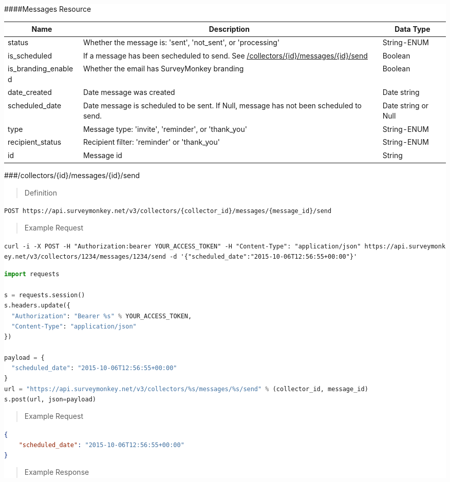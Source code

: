 ####Messages Resource

Name | Description | Data Type
------ | ------- | -------
status | Whether the message is: 'sent', 'not_sent', or 'processing'| String-ENUM
is_scheduled | If a message has been secheduled to send. See [/collectors/{id}/messages/{id}/send](#collectors-id-messages-id-send) | Boolean
is_branding_enabled | Whether the email has SurveyMonkey branding | Boolean
date_created | Date message was created | Date string
scheduled_date | Date message is scheduled to be sent. If Null, message has not been scheduled to send.| Date string or Null
type | Message type: 'invite', 'reminder', or 'thank_you' | String-ENUM
recipient_status | Recipient filter: 'reminder' or 'thank_you' | String-ENUM
id | Message id | String


###/collectors/{id}/messages/{id}/send


>Definition

```
POST https://api.surveymonkey.net/v3/collectors/{collector_id}/messages/{message_id}/send
```

>Example Request

```shell
curl -i -X POST -H "Authorization:bearer YOUR_ACCESS_TOKEN" -H "Content-Type": "application/json" https://api.surveymonkey.net/v3/collectors/1234/messages/1234/send -d '{"scheduled_date":"2015-10-06T12:56:55+00:00"}'
```

```python
import requests

s = requests.session()
s.headers.update({
  "Authorization": "Bearer %s" % YOUR_ACCESS_TOKEN,
  "Content-Type": "application/json"
})

payload = {
  "scheduled_date": "2015-10-06T12:56:55+00:00"
}
url = "https://api.surveymonkey.net/v3/collectors/%s/messages/%s/send" % (collector_id, message_id)
s.post(url, json=payload)
```

>Example Request

```json
{
    "scheduled_date": "2015-10-06T12:56:55+00:00"
}
```

>Example Response
